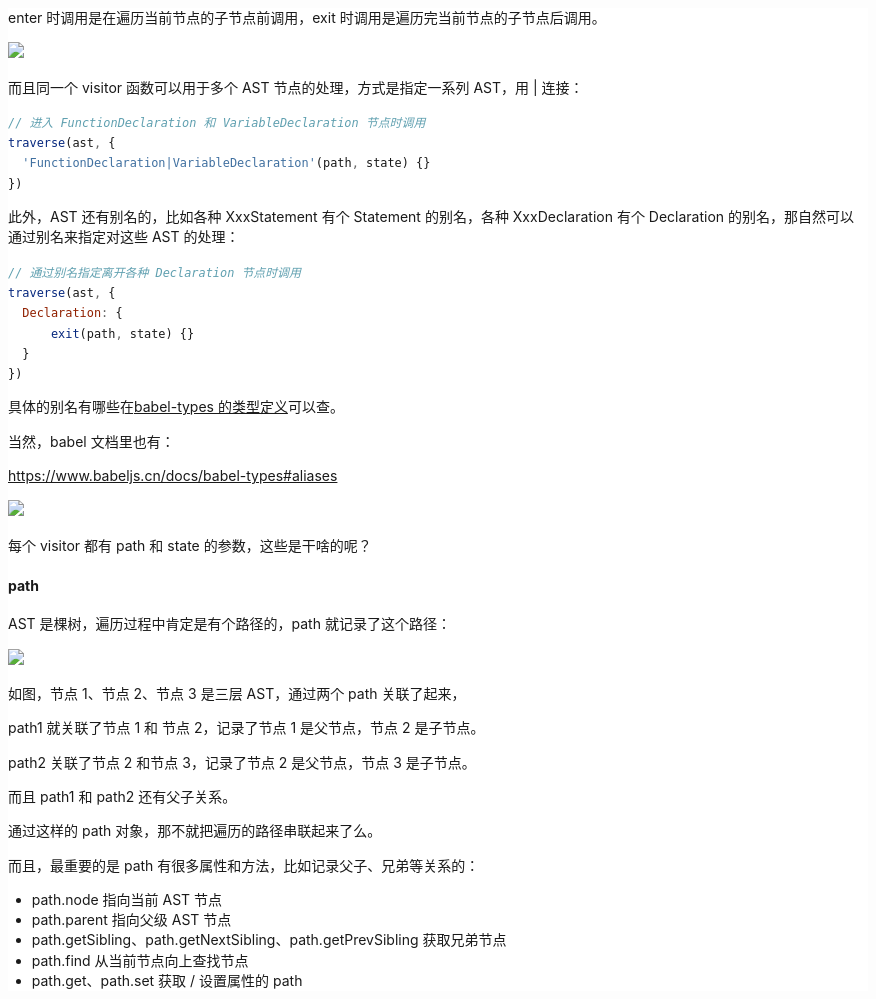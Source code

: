 enter 时调用是在遍历当前节点的子节点前调用，exit 时调用是遍历完当前节点的子节点后调用。

![](https://p6-juejin.byteimg.com/tos-cn-i-k3u1fbpfcp/5768a7c151914586ab2a5b09b698b4d7~tplv-k3u1fbpfcp-watermark.image)

而且同一个 visitor 函数可以用于多个 AST 节点的处理，方式是指定一系列 AST，用 | 连接：

```javascript
// 进入 FunctionDeclaration 和 VariableDeclaration 节点时调用
traverse(ast, {
  'FunctionDeclaration|VariableDeclaration'(path, state) {}
})
```

此外，AST 还有别名的，比如各种 XxxStatement 有个 Statement 的别名，各种 XxxDeclaration 有个 Declaration 的别名，那自然可以通过别名来指定对这些 AST 的处理：

```javascript
// 通过别名指定离开各种 Declaration 节点时调用
traverse(ast, {
  Declaration: {
      exit(path, state) {}
  }
})
```

具体的别名有哪些在[babel-types 的类型定义](https://github.com/babel/babel/blob/main/packages/babel-types/src/ast-types/generated/index.ts#L2059)可以查。

当然，babel 文档里也有：

<https://www.babeljs.cn/docs/babel-types#aliases>

![](https://p3-juejin.byteimg.com/tos-cn-i-k3u1fbpfcp/2e50557005e74a7f91530cff9abafee9~tplv-k3u1fbpfcp-watermark.image?)

每个 visitor 都有 path 和 state 的参数，这些是干啥的呢？

#### path

AST 是棵树，遍历过程中肯定是有个路径的，path 就记录了这个路径：

![](https://p6-juejin.byteimg.com/tos-cn-i-k3u1fbpfcp/538aefbdff92426c98c7f1da1feeb246~tplv-k3u1fbpfcp-watermark.image)

如图，节点 1、节点 2、节点 3 是三层 AST，通过两个 path 关联了起来，

path1 就关联了节点 1 和 节点 2，记录了节点 1 是父节点，节点 2 是子节点。

path2 关联了节点 2 和节点 3，记录了节点 2 是父节点，节点 3 是子节点。

而且 path1 和 path2 还有父子关系。

通过这样的 path 对象，那不就把遍历的路径串联起来了么。

而且，最重要的是 path 有很多属性和方法，比如记录父子、兄弟等关系的：

- path.node 指向当前 AST 节点
- path.parent 指向父级 AST 节点
- path.getSibling、path.getNextSibling、path.getPrevSibling 获取兄弟节点
- path.find 从当前节点向上查找节点
- path.get、path.set 获取 / 设置属性的 path
